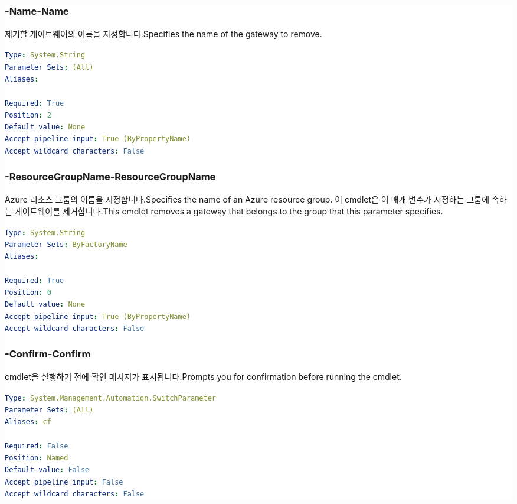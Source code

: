 ### <span data-ttu-id="9bac4-123">-Name</span><span class="sxs-lookup"><span data-stu-id="9bac4-123">-Name</span></span>
<span data-ttu-id="9bac4-124">제거할 게이트웨이의 이름을 지정합니다.</span><span class="sxs-lookup"><span data-stu-id="9bac4-124">Specifies the name of the gateway to remove.</span></span>

```yaml
Type: System.String
Parameter Sets: (All)
Aliases:

Required: True
Position: 2
Default value: None
Accept pipeline input: True (ByPropertyName)
Accept wildcard characters: False
```

### <span data-ttu-id="9bac4-125">-ResourceGroupName</span><span class="sxs-lookup"><span data-stu-id="9bac4-125">-ResourceGroupName</span></span>
<span data-ttu-id="9bac4-126">Azure 리소스 그룹의 이름을 지정합니다.</span><span class="sxs-lookup"><span data-stu-id="9bac4-126">Specifies the name of an Azure resource group.</span></span>
<span data-ttu-id="9bac4-127">이 cmdlet은 이 매개 변수가 지정하는 그룹에 속하는 게이트웨이를 제거합니다.</span><span class="sxs-lookup"><span data-stu-id="9bac4-127">This cmdlet removes a gateway that belongs to the group that this parameter specifies.</span></span>

```yaml
Type: System.String
Parameter Sets: ByFactoryName
Aliases:

Required: True
Position: 0
Default value: None
Accept pipeline input: True (ByPropertyName)
Accept wildcard characters: False
```

### <span data-ttu-id="9bac4-128">-Confirm</span><span class="sxs-lookup"><span data-stu-id="9bac4-128">-Confirm</span></span>
<span data-ttu-id="9bac4-129">cmdlet을 실행하기 전에 확인 메시지가 표시됩니다.</span><span class="sxs-lookup"><span data-stu-id="9bac4-129">Prompts you for confirmation before running the cmdlet.</span></span>

```yaml
Type: System.Management.Automation.SwitchParameter
Parameter Sets: (All)
Aliases: cf

Required: False
Position: Named
Default value: False
Accept pipeline input: False
Accept wildcard characters: False
```
